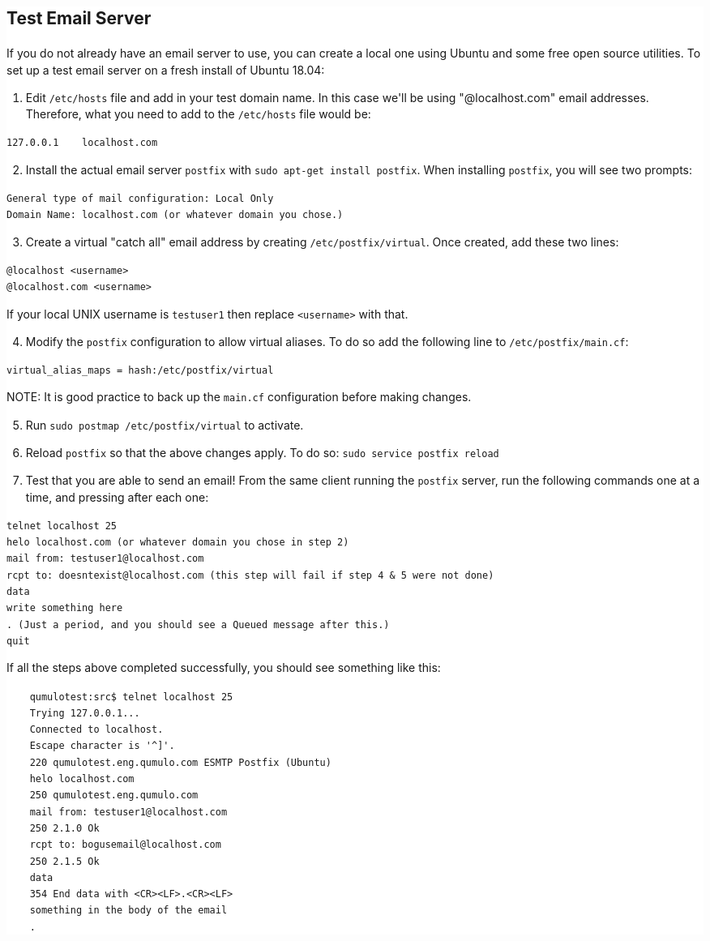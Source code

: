 
## Test Email Server
If you do not already have an email server to use, you can create a local one using Ubuntu and some free open source utilities. To set up a test email server on a fresh install of Ubuntu 18.04:

1. Edit `/etc/hosts` file and add in your test domain name. In this case we'll be using "@localhost.com" email addresses. Therefore, what you need to add to the `/etc/hosts` file would be:
```
127.0.0.1    localhost.com
```

2. Install the actual email server `postfix` with `sudo apt-get install postfix`. When installing `postfix`, you will see two prompts:
```
General type of mail configuration: Local Only
Domain Name: localhost.com (or whatever domain you chose.)
```

3. Create a virtual "catch all" email address by creating `/etc/postfix/virtual`. Once created, add these two lines:
```
@localhost <username>
@localhost.com <username>
```

If your local UNIX username is `testuser1` then replace `<username>` with that.

4. Modify the `postfix` configuration to allow virtual aliases. To do so add the following line to `/etc/postfix/main.cf`:
```
virtual_alias_maps = hash:/etc/postfix/virtual
```

NOTE: It is good practice to back up the `main.cf` configuration before making changes.

5. Run `sudo postmap /etc/postfix/virtual` to activate.

6. Reload `postfix` so that the above changes apply. To do so:
    `sudo service postfix reload`

7. Test that you are able to send an email! From the same client running the `postfix` server, run the following commands one at a time, and pressing <ENTER> after each one:
```
telnet localhost 25
helo localhost.com (or whatever domain you chose in step 2)
mail from: testuser1@localhost.com
rcpt to: doesntexist@localhost.com (this step will fail if step 4 & 5 were not done)
data
write something here
. (Just a period, and you should see a Queued message after this.)
quit
```

If all the steps above completed successfully, you should see something like this:
```
    qumulotest:src$ telnet localhost 25
    Trying 127.0.0.1...
    Connected to localhost.
    Escape character is '^]'.
    220 qumulotest.eng.qumulo.com ESMTP Postfix (Ubuntu)
    helo localhost.com
    250 qumulotest.eng.qumulo.com
    mail from: testuser1@localhost.com
    250 2.1.0 Ok
    rcpt to: bogusemail@localhost.com
    250 2.1.5 Ok
    data
    354 End data with <CR><LF>.<CR><LF>
    something in the body of the email
    .
```